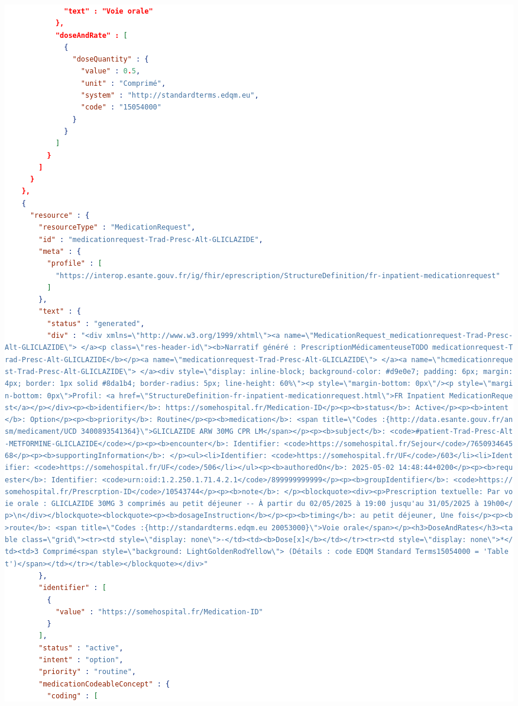 ```json
              "text" : "Voie orale"
            },
            "doseAndRate" : [
              {
                "doseQuantity" : {
                  "value" : 0.5,
                  "unit" : "Comprimé",
                  "system" : "http://standardterms.edqm.eu",
                  "code" : "15054000"
                }
              }
            ]
          }
        ]
      }
    },
    {
      "resource" : {
        "resourceType" : "MedicationRequest",
        "id" : "medicationrequest-Trad-Presc-Alt-GLICLAZIDE",
        "meta" : {
          "profile" : [
            "https://interop.esante.gouv.fr/ig/fhir/eprescription/StructureDefinition/fr-inpatient-medicationrequest"
          ]
        },
        "text" : {
          "status" : "generated",
          "div" : "<div xmlns=\"http://www.w3.org/1999/xhtml\"><a name=\"MedicationRequest_medicationrequest-Trad-Presc-Alt-GLICLAZIDE\"> </a><p class=\"res-header-id\"><b>Narratif généré : PrescriptionMédicamenteuseTODO medicationrequest-Trad-Presc-Alt-GLICLAZIDE</b></p><a name=\"medicationrequest-Trad-Presc-Alt-GLICLAZIDE\"> </a><a name=\"hcmedicationrequest-Trad-Presc-Alt-GLICLAZIDE\"> </a><div style=\"display: inline-block; background-color: #d9e0e7; padding: 6px; margin: 4px; border: 1px solid #8da1b4; border-radius: 5px; line-height: 60%\"><p style=\"margin-bottom: 0px\"/><p style=\"margin-bottom: 0px\">Profil: <a href=\"StructureDefinition-fr-inpatient-medicationrequest.html\">FR Inpatient MedicationRequest</a></p></div><p><b>identifier</b>: https://somehospital.fr/Medication-ID</p><p><b>status</b>: Active</p><p><b>intent</b>: Option</p><p><b>priority</b>: Routine</p><p><b>medication</b>: <span title=\"Codes :{http://data.esante.gouv.fr/ansm/medicament/UCD 3400893541364}\">GLICLAZIDE ARW 30MG CPR LM</span></p><p><b>subject</b>: <code>#patient-Trad-Presc-Alt-METFORMINE-GLICLAZIDE</code></p><p><b>encounter</b>: Identifier: <code>https://somehospital.fr/Sejour</code>/765093464568</p><p><b>supportingInformation</b>: </p><ul><li>Identifier: <code>https://somehospital.fr/UF</code>/603</li><li>Identifier: <code>https://somehospital.fr/UF</code>/506</li></ul><p><b>authoredOn</b>: 2025-05-02 14:48:44+0200</p><p><b>requester</b>: Identifier: <code>urn:oid:1.2.250.1.71.4.2.1</code>/899999999999</p><p><b>groupIdentifier</b>: <code>https://somehospital.fr/Prescrption-ID</code>/10543744</p><p><b>note</b>: </p><blockquote><div><p>Prescription textuelle: Par voie orale : GLICLAZIDE 30MG 3 comprimés au petit déjeuner -- À partir du 02/05/2025 à 19:00 jusqu'au 31/05/2025 à 19h00</p>\n</div></blockquote><blockquote><p><b>dosageInstruction</b></p><p><b>timing</b>: au petit déjeuner, Une fois</p><p><b>route</b>: <span title=\"Codes :{http://standardterms.edqm.eu 20053000}\">Voie orale</span></p><h3>DoseAndRates</h3><table class=\"grid\"><tr><td style=\"display: none\">-</td><td><b>Dose[x]</b></td></tr><tr><td style=\"display: none\">*</td><td>3 Comprimé<span style=\"background: LightGoldenRodYellow\"> (Détails : code EDQM Standard Terms15054000 = 'Tablet')</span></td></tr></table></blockquote></div>"
        },
        "identifier" : [
          {
            "value" : "https://somehospital.fr/Medication-ID"
          }
        ],
        "status" : "active",
        "intent" : "option",
        "priority" : "routine",
        "medicationCodeableConcept" : {
          "coding" : [
```